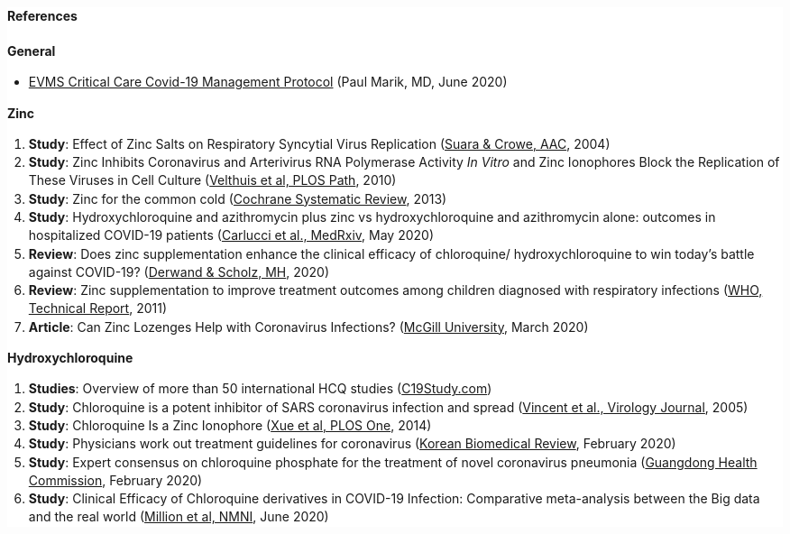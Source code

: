 #### References

**General**

  - [EVMS Critical Care Covid-19 Management
    Protocol](https://www.evms.edu/covid-19/covid_care_for_clinicians/)
    (Paul Marik, MD, June 2020)

**Zinc**

1.  **Study**: Effect of Zinc Salts on Respiratory Syncytial Virus
    Replication ([Suara & Crowe,
    AAC](https://www.ncbi.nlm.nih.gov/pmc/articles/PMC353050/), 2004)
2.  **Study**: Zinc Inhibits Coronavirus and Arterivirus RNA Polymerase
    Activity *In Vitro* and Zinc Ionophores Block the Replication of
    These Viruses in Cell Culture ([Velthuis et al, PLOS
    Path](https://www.ncbi.nlm.nih.gov/pmc/articles/PMC2973827/), 2010)
3.  **Study**: Zinc for the common cold ([Cochrane Systematic
    Review](https://www.cochranelibrary.com/cdsr/doi/10.1002/14651858.CD001364.pub4/full),
    2013)
4.  **Study**: Hydroxychloroquine and azithromycin plus zinc vs
    hydroxychloroquine and azithromycin alone: outcomes in hospitalized
    COVID-19 patients ([Carlucci et al.,
    MedRxiv](https://www.medrxiv.org/content/10.1101/2020.05.02.20080036v1),
    May 2020)
5.  **Review**: <span class="title-text">Does zinc supplementation
    enhance the clinical efficacy of chloroquine/ hydroxychloroquine to
    win today’s battle against COVID-19? ([Derwand & Scholz,
    MH](https://www.sciencedirect.com/science/article/pii/S0306987720306435),
    2020)</span>
6.  **Review**: Zinc supplementation to improve treatment outcomes among
    children diagnosed with respiratory infections ([WHO, Technical
    Report](https://www.who.int/elena/titles/bbc/zinc_pneumonia_children/en/),
    2011)
7.  **Article**: Can Zinc Lozenges Help with Coronavirus Infections?
    ([McGill
    University](https://www.mcgill.ca/oss/article/health/can-zinc-lozenges-help-coronavirus-infections),
    March 2020)

**Hydroxychloroquine**

1.  **Studies**: Overview of more than 50 international HCQ studies
    ([C19Study.com](https://c19study.com/))
2.  **Study**: Chloroquine is a potent inhibitor of SARS coronavirus
    infection and spread ([Vincent et al., Virology
    Journal](https://www.ncbi.nlm.nih.gov/pmc/articles/PMC1232869/),
    2005)
3.  **Study**: Chloroquine Is a Zinc Ionophore ([Xue et al, PLOS
    One](https://journals.plos.org/plosone/article?id=10.1371/journal.pone.0109180),
    2014)
4.  **Study**: <span class="headline-title">Physicians work out
    treatment guidelines for coronavirus ([Korean Biomedical
    Review](http://www.koreabiomed.com/news/articleView.html?idxno=7428),
    February 2020)  
    </span>
5.  **Study**: Expert consensus on chloroquine phosphate for the
    treatment of novel coronavirus pneumonia ([Guangdong Health
    Commission](https://pubmed.ncbi.nlm.nih.gov/32075365/), February
    2020)
6.  <span class="title-text">**Study**: Clinical Efficacy of Chloroquine
    derivatives in COVID-19 Infection: Comparative meta-analysis between
    the Big data and the real world ([Million et al,
    NMNI](https://www.sciencedirect.com/science/article/pii/S2052297520300615),</span><span class="title-text"><span id="sbref0006" class="mixed-citation">
    June 2020)</span></span>